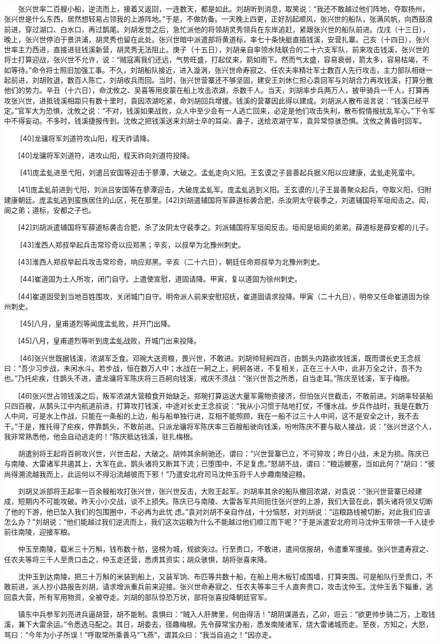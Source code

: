  





　　张兴世率二百艘小船，逆流而上，接着又返回，一连数天，都是如此。刘胡听到消息，取笑说：“我还不敢越过他们阵地，夺取扬州，张兴世是什么东西，居然想轻易占领我的上游阵地。”于是，不做防备。一天晚上四更，正好刮起顺风，张兴世的船队，张满风帆，向西鼓浪前进，穿过湖口、白水口，再过鹊尾。刘胡发觉之后，急忙派他的将领胡灵秀领兵在东岸追赶，紧跟张兴世的船队前进。戊戌（十三日），晚上，张兴世停泊于景洪浦，胡灵秀也留在此处。张兴世暗中派遣部将黄道标，率七十条快艇直插钱溪，安营扎寨。己亥（十四日），张兴世率主力西进，直接进驻钱溪新营，胡灵秀无法阻止。庚子（十五日），刘胡亲自率领水陆联合的二十六支军队，前来攻击钱溪，张兴世的将士打算迎战，张兴世不允许，说：“贼寇离我们还远，气势旺盛，打起仗来，箭如雨下。然而气太盛，容易衰弱，箭太多，容易枯竭，不如等待。”命令将士照旧加强工事。不久，刘胡船队接近，进入漩涡，张兴世命寿寂之、任农夫率精壮军士数百人先行攻击，主力部队相继一起前进，刘胡败退，数百人陈亡，刘胡收兵而回。当时，张兴世营寨还不够坚固，建安王刘休仁担心袁回军与刘胡合力再攻钱溪，打算分散他们的势力。辛丑（十六日），命沈攸之、吴喜等用皮蒙在船上攻击浓湖，杀数千人。当天，刘胡率步兵两万人，披甲骑兵一千人，打算再攻张兴世，进抵钱溪相距只有数十里时，袁因浓湖吃紧，命刘胡回兵增援。钱溪的营寨因此得以建成。刘胡派人散布谣言说：“钱溪已经平定。”官军大为恐惧，沈攸之说：“不对，钱溪如果战败，众人中至少会有一人逃亡回来，必定是他们攻击失利，散布假情报扰乱军心。”下令军中不得妄动。不多时，钱溪捷报传到。沈攸之把钱溪送来刘胡士卒的耳朵、鼻子，送给浓湖守军，袁异常惊骇恐惧。沈攸之黄昏时回军。

　 　[40]龙骧将军刘道符攻山阳，程天祚请降。

　　[40]龙骧将军刘道符，进攻山阳，程天祚向刘道符投降。

　　 [41]庞孟虬进至弋阳，刘遣吕安国等迎击于蓼潭，大破之。孟虬走向义阳。王玄谟之子昙善起兵据义阳以应建康，孟虬走死蛮中。

　　[41]庞孟虬前进到弋阳，刘派吕安国等在蓼潭迎击，大破庞孟虬军。庞孟虬逃到义阳。王玄谟的儿子王昙善聚众起兵，夺取义阳，归附建康朝廷。庞孟虬逃到蛮族居住的山区，死在那里。[42]刘胡遣辅国将军薛道标袭合肥，杀汝阴太守裴季之，刘遣辅国将军垣闳击之。闳，阆之弟；道标，安都之子也。

　　[42]刘胡派遣辅国将军薛道标袭击合肥，杀了汝阴太守裴季之。刘派辅国将军垣闳反击。垣闳是垣阆的弟弟。薛道标是薛安都的儿子。

　　 [43]淮西人郑叔举起兵击常珍奇以应郑黑；辛亥，以叔举为北豫州刺史。

　　[43]淮西人郑叔举起兵攻击常珍奇，响应郑黑。辛亥（二十六日），朝廷任命郑叔举为北豫州刺史。

　　 [44]崔道固为土人所攻，闭门自守。上遣使宣慰，道固请降。甲寅，复以道固为徐州刺史。

　　[44]崔道固受到当地百姓围攻，关闭城门自守。明帝派人前来安慰招抚，崔道固请求投降。甲寅（二十九日），明帝又任命崔道固为徐州刺史。

　　 [45]八月，皇甫道烈等闻庞孟虬败，并开门出降。

　　[45]八月，皇甫道烈等听到庞孟虬战败，开城门出来投降。

　　 [46]张兴世既据钱溪，浓湖军乏食。邓琬大送资粮，畏兴世，不敢进。刘胡帅轻舸四百，由鹊头内路欲攻钱溪，既而谓长史王念叔曰：“吾少习步战，未闲水斗。若步战，恒在数万人中；水战在一舸之上，舸舸各进，不复相关，正在三十人中，此非万全之计，吾不为也。”乃托疟疾，住鹊头不进，遣龙骧将军陈庆将三百舸向钱溪，戒庆不须战：“张兴世吾之所悉，自当走耳。”陈庆至钱溪，军于梅根。

　　[46]张兴世占领钱溪之后，叛军浓湖大营粮食开始缺乏。郑琬打算运送大量军需物资接济，但怕张兴世截击，不敢前进。刘胡率轻装船只四百艘，从鹊头江中内航道前进，打算攻打钱溪，中途对长史王念叔说：“我从小习惯于陆地打仗，不懂水战。步兵作战时，我是在数万人中间，可是水上作战，只能在一条船的上边，船与船单独行进，互相不能照顾，我在一船不过三十人中间，这不是安全之计，我不去干。”于是，推托得了疟疾，停靠鹊头，不敢前进。只派龙骧将军陈庆率三百艘船驶向钱溪，吩咐陈庆不要与敌人接战，说：“张兴世这个人，我非常熟悉他，他会自动逃走的！”陈庆抵达钱溪，驻扎梅根。

　　胡遣别将王起将百舸攻兴世，兴世击起，大破之。胡帅其余舸驰还，谓曰：“兴世营寨已立，不可猝攻；昨日小战，未足为损。陈庆已与南陵、大雷诸军共遏其上，大军在此，鹊头诸将又断其下流；已堕围中，不足复虑。”怒胡不战，谓曰：“粮运鲠塞，当如此何？”胡曰：“彼尚得溯流越我而上，此运何以不得沿流越彼而下邪！”乃遣安北府司马沈仲玉将千人步趣南陵迎粮。

　　刘胡又派部将王起率一百余艘船攻打张兴世，张兴世反击，大败王起军。刘胡率其余的船队撤回浓湖，对袁说：“张兴世营寨已经建成，短期内不可能攻破。昨天小小交战，谈不上损失。陈庆已与南陵、大雷各军共同扼住张兴世的上游，我们大营在此，鹊头诸将领又切断了他的下游，他已坠入我们的包围圈中，不必再为此忧 虑。”袁对刘胡不亲自作战，十分恼怒，对刘胡说：“运粮路线被切断，对此我们应该怎么办？”刘胡说：“他们能越过我们逆流而上，我们这次运粮为什么不能越过他们顺江而下呢？”于是派遣安北府司马沈仲玉带领一千人徒步前往南陵，迎接军粮。

 





　　仲玉至南陵，载米三十万斛，钱布数十舫，竖榜为城，规欲突过。行至贵口，不敢进，遣间信报胡，令遣重军援接。张兴世遣寿寂之、任农夫等将三千人至贵口击之，仲玉走还营，悉虏其资实；胡众骇惧，胡将张喜来降。

　　沈仲玉到达南陵，把三十万斛的米装到船上，又装军饷、布匹等共数十船，在船上用木板钉成围墙，打算突围。可是船队行至贵口，不敢前进，派人抄小路报告刘胡，请求增派重兵前来迎接。张兴世命寿寂之、任农夫等率三千人直奔贵口，攻击沈仲玉。沈仲玉丢下辎重，逃回袁大营，所有军用物资，全被夺走。刘胡的部队惊恐万状，部将张喜投降朝廷官军。

　　镇东中兵参军刘亮进兵逼胡营，胡不能制。袁惧曰：“贼入人肝脾里，何由得活！”胡阴谋遁去，乙卯，诳云：“欲更帅步骑二万，上取钱溪，兼下大雷余运。”令悉选马配之。其日，胡委去，径趣梅根。先令薛常宝办船，悉发南陵诸军，烧大雷诸城而走。至夜，方知之，大怒，骂曰：“今年为小子所误！”呼取常所乘善马“飞燕”，谓其众曰：“我当自追之！”因亦走。
